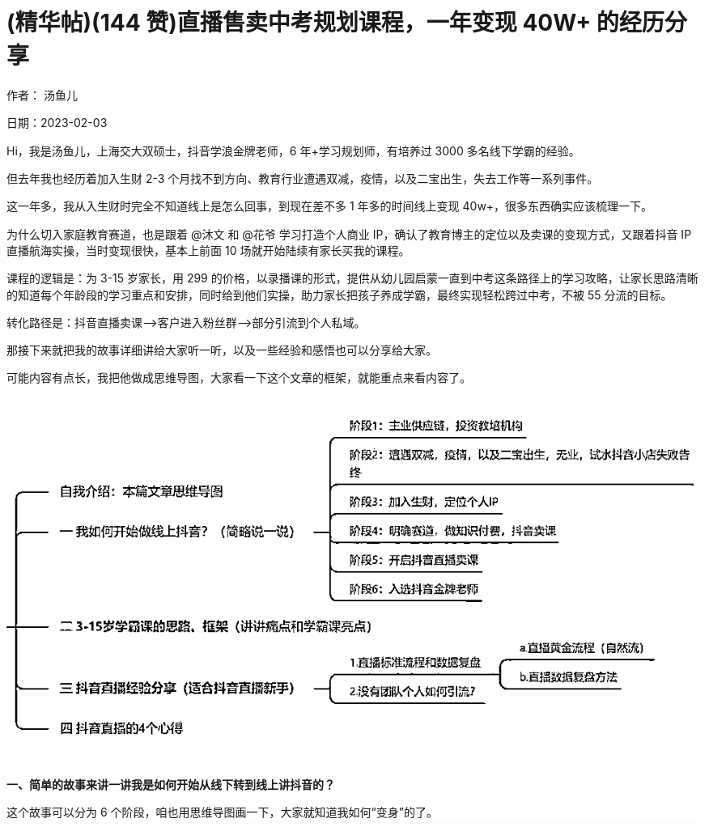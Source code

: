 
# (精华帖)(144 赞)直播售卖中考规划课程，一年变现 40W+ 的经历分享

作者：  汤鱼儿

日期：2023-02-03

Hi，我是汤鱼儿，上海交大双硕士，抖音学浪金牌老师，6 年+学习规划师，有培养过 3000 多名线下学霸的经验。

但去年我也经历着加入生财 2-3 个月找不到方向、教育行业遭遇双减，疫情，以及二宝出生，失去工作等一系列事件。

这一年多，我从入生财时完全不知道线上是怎么回事，到现在差不多 1 年多的时间线上变现 40w+，很多东西确实应该梳理一下。

为什么切入家庭教育赛道，也是跟着 @沐文  和 @花爷  学习打造个人商业 IP，确认了教育博主的定位以及卖课的变现方式，又跟着抖音 IP 直播航海实操，当时变现很快，基本上前面 10 场就开始陆续有家长买我的课程。

课程的逻辑是：为 3-15 岁家长，用 299 的价格，以录播课的形式，提供从幼儿园启蒙一直到中考这条路径上的学习攻略，让家长思路清晰的知道每个年龄段的学习重点和安排，同时给到他们实操，助力家长把孩子养成学霸，最终实现轻松跨过中考，不被 55 分流的目标。

转化路径是：抖音直播卖课-->客户进入粉丝群-->部分引流到个人私域。

那接下来就把我的故事详细讲给大家听一听，以及一些经验和感悟也可以分享给大家。

 

 

可能内容有点长，我把他做成思维导图，大家看一下这个文章的框架，就能重点来看内容了。

![](img/zhishi-fufei_0264.png)

**一、简单的故事来讲一讲我是如何开始从线下转到线上讲抖音的？**

这个故事可以分为 6 个阶段，咱也用思维导图画一下，大家就知道我如何“变身”的了。
